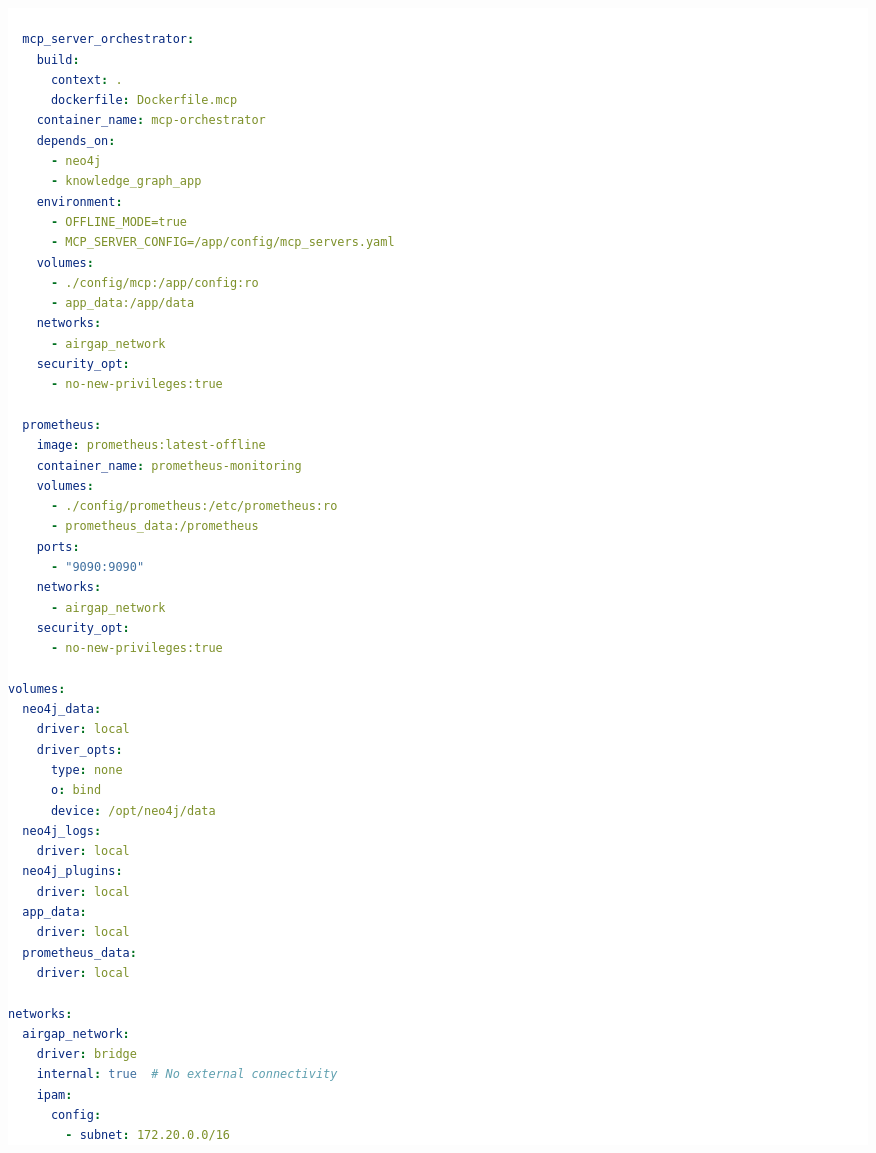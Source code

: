 ```yaml

  mcp_server_orchestrator:
    build:
      context: .
      dockerfile: Dockerfile.mcp
    container_name: mcp-orchestrator
    depends_on:
      - neo4j
      - knowledge_graph_app
    environment:
      - OFFLINE_MODE=true
      - MCP_SERVER_CONFIG=/app/config/mcp_servers.yaml
    volumes:
      - ./config/mcp:/app/config:ro
      - app_data:/app/data
    networks:
      - airgap_network
    security_opt:
      - no-new-privileges:true

  prometheus:
    image: prometheus:latest-offline
    container_name: prometheus-monitoring
    volumes:
      - ./config/prometheus:/etc/prometheus:ro
      - prometheus_data:/prometheus
    ports:
      - "9090:9090"
    networks:
      - airgap_network
    security_opt:
      - no-new-privileges:true

volumes:
  neo4j_data:
    driver: local
    driver_opts:
      type: none
      o: bind
      device: /opt/neo4j/data
  neo4j_logs:
    driver: local
  neo4j_plugins:
    driver: local
  app_data:
    driver: local
  prometheus_data:
    driver: local

networks:
  airgap_network:
    driver: bridge
    internal: true  # No external connectivity
    ipam:
      config:
        - subnet: 172.20.0.0/16
```
